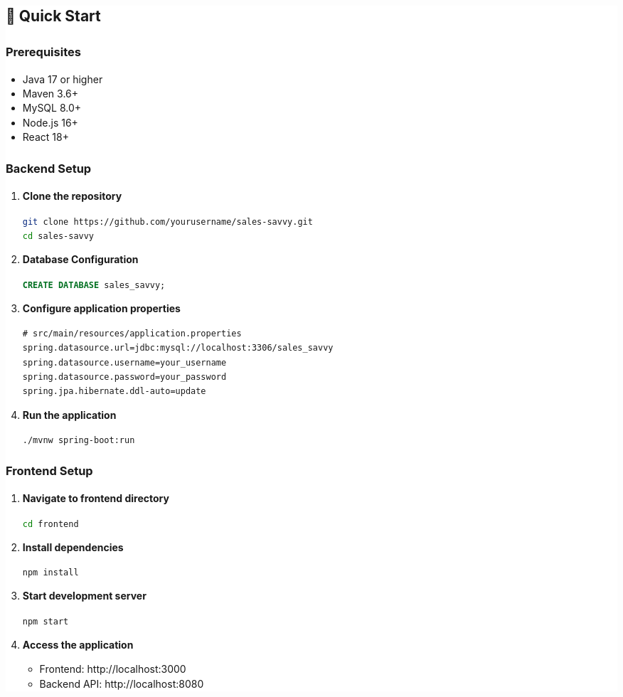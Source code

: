 ## 🚀 Quick Start

### Prerequisites
- Java 17 or higher
- Maven 3.6+
- MySQL 8.0+
- Node.js 16+
- React 18+

### Backend Setup

1. **Clone the repository**
   ```bash
   git clone https://github.com/yourusername/sales-savvy.git
   cd sales-savvy
   ```

2. **Database Configuration**
   ```sql
   CREATE DATABASE sales_savvy;
   ```

3. **Configure application properties**
   ```properties
   # src/main/resources/application.properties
   spring.datasource.url=jdbc:mysql://localhost:3306/sales_savvy
   spring.datasource.username=your_username
   spring.datasource.password=your_password
   spring.jpa.hibernate.ddl-auto=update
   ```

4. **Run the application**
   ```bash
   ./mvnw spring-boot:run
   ```

### Frontend Setup

1. **Navigate to frontend directory**
   ```bash
   cd frontend
   ```

2. **Install dependencies**
   ```bash
   npm install
   ```

3. **Start development server**
   ```bash
   npm start
   ```

4. **Access the application**
   - Frontend: http://localhost:3000
   - Backend API: http://localhost:8080
